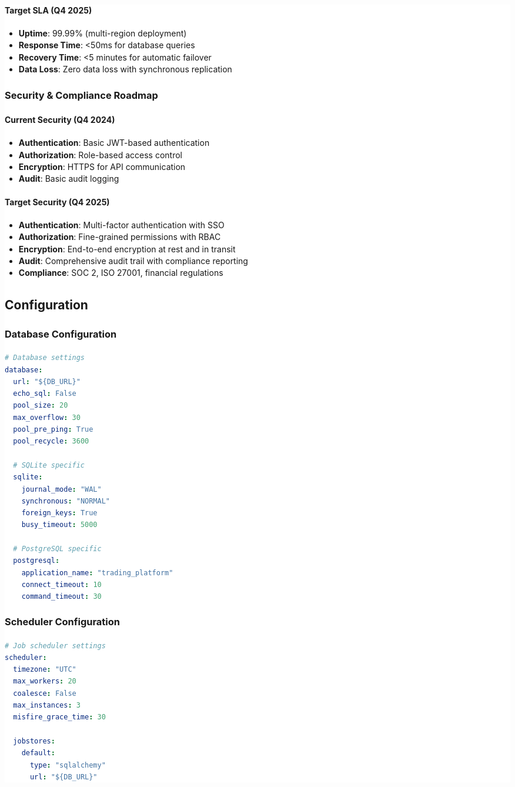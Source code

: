 #### Target SLA (Q4 2025)
- **Uptime**: 99.99% (multi-region deployment)
- **Response Time**: <50ms for database queries
- **Recovery Time**: <5 minutes for automatic failover
- **Data Loss**: Zero data loss with synchronous replication

### Security & Compliance Roadmap

#### Current Security (Q4 2024)
- **Authentication**: Basic JWT-based authentication
- **Authorization**: Role-based access control
- **Encryption**: HTTPS for API communication
- **Audit**: Basic audit logging

#### Target Security (Q4 2025)
- **Authentication**: Multi-factor authentication with SSO
- **Authorization**: Fine-grained permissions with RBAC
- **Encryption**: End-to-end encryption at rest and in transit
- **Audit**: Comprehensive audit trail with compliance reporting
- **Compliance**: SOC 2, ISO 27001, financial regulations

## Configuration

### Database Configuration
```yaml
# Database settings
database:
  url: "${DB_URL}"
  echo_sql: False
  pool_size: 20
  max_overflow: 30
  pool_pre_ping: True
  pool_recycle: 3600
  
  # SQLite specific
  sqlite:
    journal_mode: "WAL"
    synchronous: "NORMAL"
    foreign_keys: True
    busy_timeout: 5000
  
  # PostgreSQL specific
  postgresql:
    application_name: "trading_platform"
    connect_timeout: 10
    command_timeout: 30
```

### Scheduler Configuration
```yaml
# Job scheduler settings
scheduler:
  timezone: "UTC"
  max_workers: 20
  coalesce: False
  max_instances: 3
  misfire_grace_time: 30
  
  jobstores:
    default:
      type: "sqlalchemy"
      url: "${DB_URL}"
```
